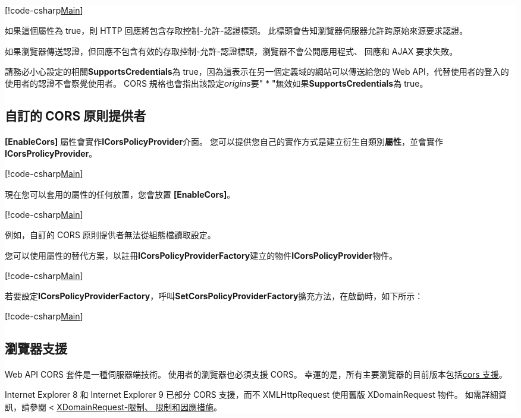 [!code-csharp[Main](enabling-cross-origin-requests-in-web-api/samples/sample20.cs)]

如果這個屬性為 true，則 HTTP 回應將包含存取控制-允許-認證標頭。 此標頭會告知瀏覽器伺服器允許跨原始來源要求認證。

如果瀏覽器傳送認證，但回應不包含有效的存取控制-允許-認證標頭，瀏覽器不會公開應用程式、 回應和 AJAX 要求失敗。

請務必小心設定的相關**SupportsCredentials**為 true，因為這表示在另一個定義域的網站可以傳送給您的 Web API，代替使用者的登入的使用者的認證不會察覺使用者。 CORS 規格也會指出該設定*origins*要&quot; \* &quot;無效如果**SupportsCredentials**為 true。

<a id="cors-policy-providers"></a>
## <a name="custom-cors-policy-providers"></a>自訂的 CORS 原則提供者

**[EnableCors]** 屬性會實作**ICorsPolicyProvider**介面。 您可以提供您自己的實作方式是建立衍生自類別**屬性**，並會實作**ICorsProlicyProvider**。

[!code-csharp[Main](enabling-cross-origin-requests-in-web-api/samples/sample21.cs)]

現在您可以套用的屬性的任何放置，您會放置 **[EnableCors]**。

[!code-csharp[Main](enabling-cross-origin-requests-in-web-api/samples/sample22.cs)]

例如，自訂的 CORS 原則提供者無法從組態檔讀取設定。

您可以使用屬性的替代方案，以註冊**ICorsPolicyProviderFactory**建立的物件**ICorsPolicyProvider**物件。

[!code-csharp[Main](enabling-cross-origin-requests-in-web-api/samples/sample23.cs)]

若要設定**ICorsPolicyProviderFactory**，呼叫**SetCorsPolicyProviderFactory**擴充方法，在啟動時，如下所示：

[!code-csharp[Main](enabling-cross-origin-requests-in-web-api/samples/sample24.cs)]

<a id="browser-support"></a>
## <a name="browser-support"></a>瀏覽器支援

Web API CORS 套件是一種伺服器端技術。 使用者的瀏覽器也必須支援 CORS。 幸運的是，所有主要瀏覽器的目前版本包括[cors 支援](http://caniuse.com/cors)。

Internet Explorer 8 和 Internet Explorer 9 已部分 CORS 支援，而不 XMLHttpRequest 使用舊版 XDomainRequest 物件。 如需詳細資訊，請參閱 < [XDomainRequest-限制、 限制和因應措施](https://blogs.msdn.com/b/ieinternals/archive/2010/05/13/xdomainrequest-restrictions-limitations-and-workarounds.aspx)。
